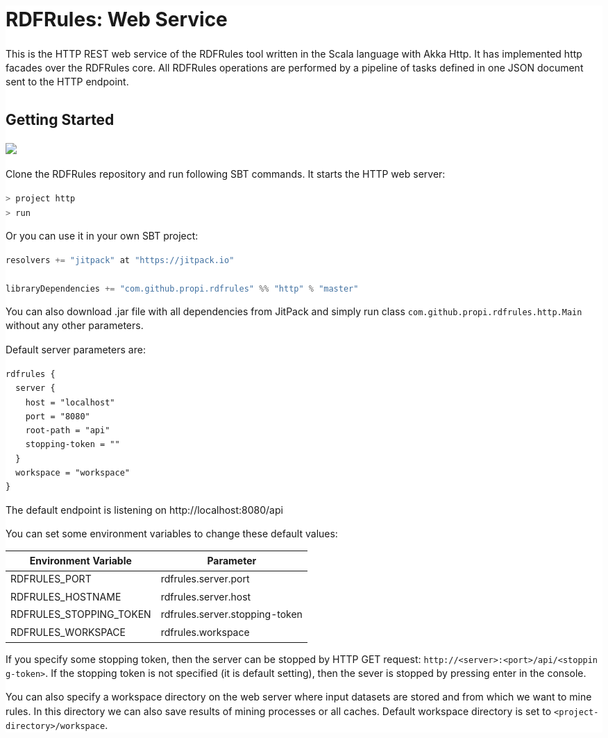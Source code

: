 # RDFRules: Web Service

This is the HTTP REST web service of the RDFRules tool written in the Scala language with Akka Http. It has implemented http facades over the RDFRules core. All RDFRules operations are performed by a pipeline of tasks defined in one JSON document sent to the HTTP endpoint.

## Getting Started

[![](https://jitpack.io/v/propi/rdfrules.svg)](https://jitpack.io/#propi/rdfrules)

Clone the RDFRules repository and run following SBT commands. It starts the HTTP web server:
```sbt
> project http
> run
```

Or you can use it in your own SBT project:
```sbt
resolvers += "jitpack" at "https://jitpack.io"

libraryDependencies += "com.github.propi.rdfrules" %% "http" % "master"
```

You can also download .jar file with all dependencies from JitPack and simply run class ```com.github.propi.rdfrules.http.Main``` without any other parameters.

Default server parameters are:
```
rdfrules {
  server {
    host = "localhost"
    port = "8080"
    root-path = "api"
    stopping-token = ""
  }
  workspace = "workspace"
}
```
The default endpoint is listening on http://localhost:8080/api

You can set some environment variables to change these default values:

Environment Variable | Parameter |
---------------------| --------- |
RDFRULES_PORT | rdfrules.server.port
RDFRULES_HOSTNAME | rdfrules.server.host
RDFRULES_STOPPING_TOKEN | rdfrules.server.stopping-token
RDFRULES_WORKSPACE | rdfrules.workspace

If you specify some stopping token, then the server can be stopped by HTTP GET request: ```http://<server>:<port>/api/<stopping-token>```. If the stopping token is not specified (it is default setting), then the sever is stopped by pressing enter in the console.

You can also specify a workspace directory on the web server where input datasets are stored and from which we want to mine rules. In this directory we can also save results of mining processes or all caches. Default workspace directory is set to ```<project-directory>/workspace```.
